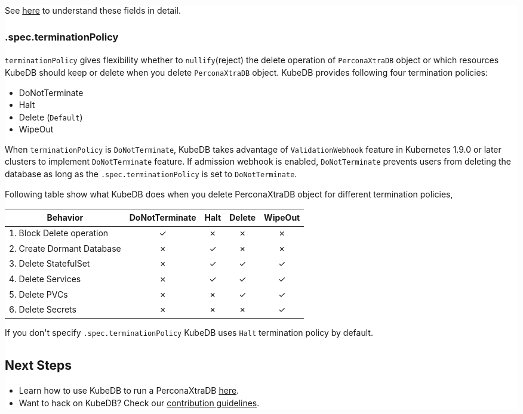 See [here](https://github.com/kmodules/offshoot-api/blob/kubernetes-1.16.3/api/v1/types.go#L163) to understand these fields in detail.

### .spec.terminationPolicy

`terminationPolicy` gives flexibility whether to `nullify`(reject) the delete operation of `PerconaXtraDB` object or which resources KubeDB should keep or delete when you delete `PerconaXtraDB` object. KubeDB provides following four termination policies:

- DoNotTerminate
- Halt
- Delete (`Default`)
- WipeOut

When `terminationPolicy` is `DoNotTerminate`, KubeDB takes advantage of `ValidationWebhook` feature in Kubernetes 1.9.0 or later clusters to implement `DoNotTerminate` feature. If admission webhook is enabled, `DoNotTerminate` prevents users from deleting the database as long as the `.spec.terminationPolicy` is set to `DoNotTerminate`.

Following table show what KubeDB does when you delete PerconaXtraDB object for different termination policies,

| Behavior                            | DoNotTerminate |  Halt   |  Delete  | WipeOut  |
| ----------------------------------- | :------------: | :------: | :------: | :------: |
| 1. Block Delete operation           |    &#10003;    | &#10007; | &#10007; | &#10007; |
| 2. Create Dormant Database          |    &#10007;    | &#10003; | &#10007; | &#10007; |
| 3. Delete StatefulSet               |    &#10007;    | &#10003; | &#10003; | &#10003; |
| 4. Delete Services                  |    &#10007;    | &#10003; | &#10003; | &#10003; |
| 5. Delete PVCs                      |    &#10007;    | &#10007; | &#10003; | &#10003; |
| 6. Delete Secrets                   |    &#10007;    | &#10007; | &#10007; | &#10003; |

If you don't specify `.spec.terminationPolicy` KubeDB uses `Halt` termination policy by default.

## Next Steps

- Learn how to use KubeDB to run a PerconaXtraDB [here](/docs/v2021.04.16/guides/percona-xtradb/README).
- Want to hack on KubeDB? Check our [contribution guidelines](/docs/v2021.04.16/CONTRIBUTING).

